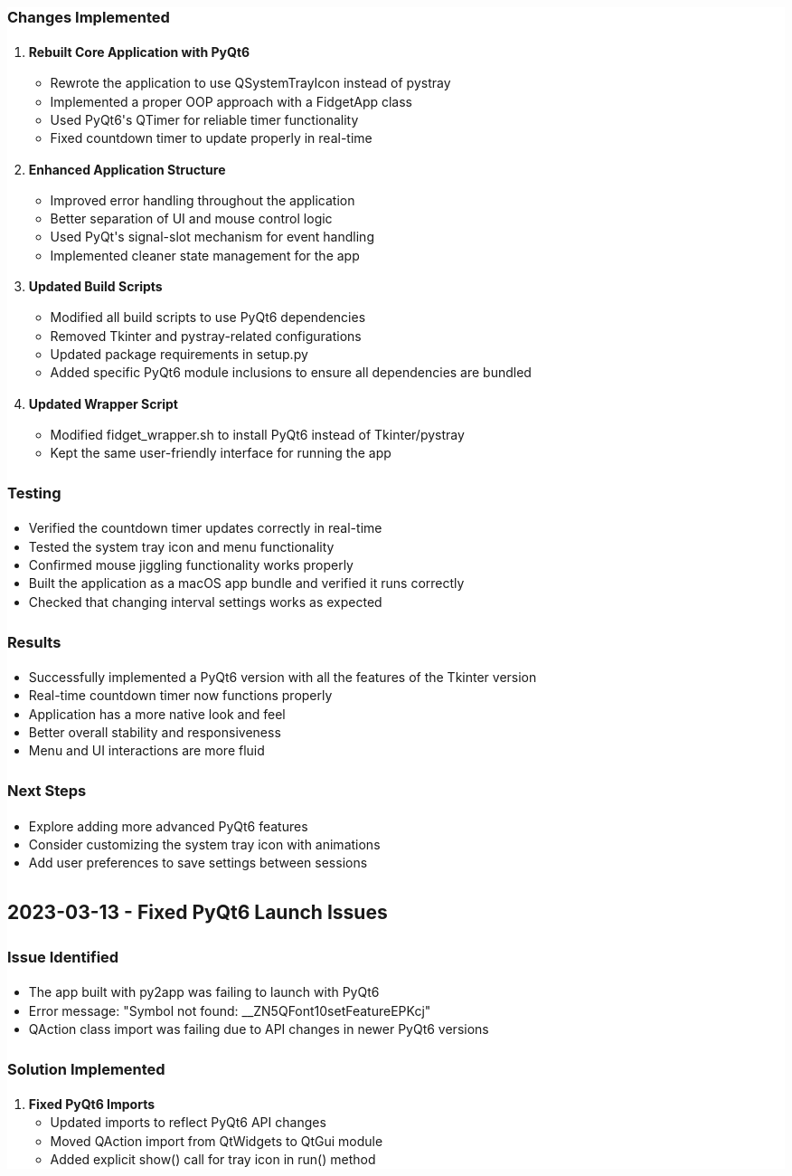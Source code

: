 ### Changes Implemented
1. **Rebuilt Core Application with PyQt6**
   - Rewrote the application to use QSystemTrayIcon instead of pystray
   - Implemented a proper OOP approach with a FidgetApp class
   - Used PyQt6's QTimer for reliable timer functionality
   - Fixed countdown timer to update properly in real-time

2. **Enhanced Application Structure**
   - Improved error handling throughout the application
   - Better separation of UI and mouse control logic
   - Used PyQt's signal-slot mechanism for event handling
   - Implemented cleaner state management for the app

3. **Updated Build Scripts**
   - Modified all build scripts to use PyQt6 dependencies
   - Removed Tkinter and pystray-related configurations
   - Updated package requirements in setup.py
   - Added specific PyQt6 module inclusions to ensure all dependencies are bundled

4. **Updated Wrapper Script**
   - Modified fidget_wrapper.sh to install PyQt6 instead of Tkinter/pystray
   - Kept the same user-friendly interface for running the app

### Testing
- Verified the countdown timer updates correctly in real-time
- Tested the system tray icon and menu functionality
- Confirmed mouse jiggling functionality works properly
- Built the application as a macOS app bundle and verified it runs correctly
- Checked that changing interval settings works as expected

### Results
- Successfully implemented a PyQt6 version with all the features of the Tkinter version
- Real-time countdown timer now functions properly
- Application has a more native look and feel
- Better overall stability and responsiveness
- Menu and UI interactions are more fluid

### Next Steps
- Explore adding more advanced PyQt6 features
- Consider customizing the system tray icon with animations
- Add user preferences to save settings between sessions 

## 2023-03-13 - Fixed PyQt6 Launch Issues

### Issue Identified
- The app built with py2app was failing to launch with PyQt6
- Error message: "Symbol not found: __ZN5QFont10setFeatureEPKcj"
- QAction class import was failing due to API changes in newer PyQt6 versions

### Solution Implemented
1. **Fixed PyQt6 Imports**
   - Updated imports to reflect PyQt6 API changes
   - Moved QAction import from QtWidgets to QtGui module
   - Added explicit show() call for tray icon in run() method
